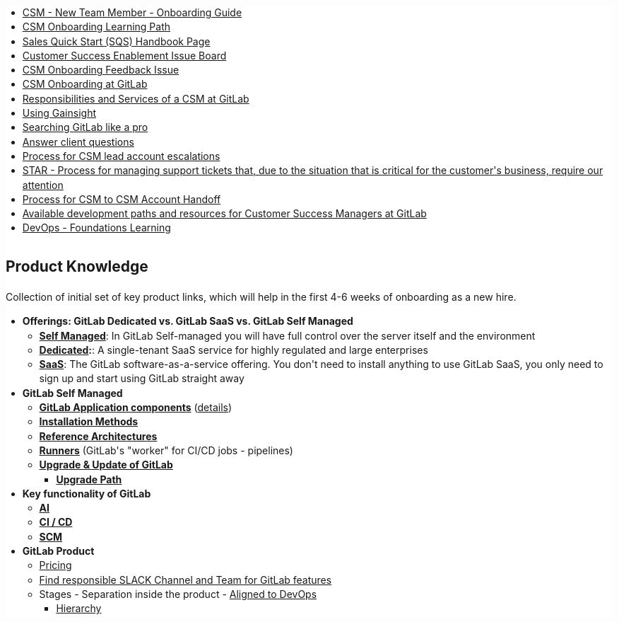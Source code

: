 - [CSM - New Team Member - Onboarding Guide](https://docs.google.com/document/d/1D5hhfQsqiNlljnC5cfvSqjE3hqIYsdoLWIpgIJ3BRkg/edit)
- [CSM Onboarding Learning Path](https://levelup.gitlab.com/learn/learning-path/technical-account-manager-tam-onboarding)
- [Sales Quick Start (SQS) Handbook Page](/handbook/sales/onboarding/)
- [Customer Success Enablement Issue Board](https://gitlab.com/gitlab-com/sales-team/field-operations/enablement/-/boards/4961994)
- [CSM Onboarding Feedback Issue](https://gitlab.com/gitlab-com/sales-team/field-operations/enablement/-/issues/2063)
- [CSM Onboarding at GitLab](/handbook/customer-success/csm/csm-onboarding/)
- [Responsibilities and Services of a CSM at GitLab](/handbook/customer-success/csm/services/#responsibilities-and-services)
- [Using Gainsight](/handbook/customer-success/csm/gainsight/)
- [Searching GitLab like a pro](/handbook/tools-and-tips/searching/)
- [Answer client questions](/handbook/customer-success/csm/researching-customer-questions/)
- [Process for CSM lead account escalations](/handbook/customer-success/csm/escalations/)
- [STAR - Process for managing support tickets that, due to the situation that is critical for the customer's business, require our attention](/handbook/support/internal-support/support-ticket-attention-requests/)
- [Process for CSM to CSM Account Handoff](/handbook/customer-success/csm/account-handoff/)
- [Available development paths and resources for Customer Success Managers at GitLab](/handbook/customer-success/csm/csm-development/)
- [DevOps - Foundations Learning](/handbook/customer-success/csm/csm-development/#devops)

## Product Knowledge

Collection of initial set of key product links, which will help in the first 4-6 weeks of onboarding as a new hire.

- **Offerings: GitLab Dedicated vs. GitLab SaaS vs. GitLab Self Managed**
  - [**Self Managed**](https://docs.gitlab.com/ee/subscriptions/self_managed/index.html): In GitLab Self-managed you will have full control over the server itself and the environment
  - [**Dedicated**](https://docs.gitlab.com/ee/subscriptions/gitlab_dedicated/index.html)**:**: A single-tenant SaaS service for highly regulated and large enterprises
  - [**SaaS**](https://docs.gitlab.com/ee/subscriptions/gitlab_com/index.html): The GitLab software-as-a-service offering. You don't need to install anything to use GitLab SaaS, you only need to sign up and start using GitLab straight away
- **GitLab Self Managed**
  - [**GitLab Application components**](https://docs.gitlab.com/ee/development/architecture.html#simplified-component-overview) ([details](https://docs.gitlab.com/ee/development/architecture.html#component-list))
  - [**Installation Methods**](https://docs.gitlab.com/ee/install/install_methods.html)
  - [**Reference Architectures**](https://docs.gitlab.com/ee/administration/reference_architectures/)
  - [**Runners**](https://docs.gitlab.com/runner/) (GitLab's "worker" for CI/CD jobs - pipelines)
  - [**Upgrade & Update of GitLab**](https://docs.gitlab.com/ee/update/)
    - [**Upgrade Path**](https://gitlab-com.gitlab.io/support/toolbox/upgrade-path/)
- **Key functionality of GitLab**
  - [**AI**](https://docs.gitlab.com/ee/user/gitlab_duo/index.html)
  - [**CI / CD**](https://docs.gitlab.com/ee/ci/)
  - [**SCM**](https://docs.gitlab.com/ee/user/get_started/get_started_managing_code.html)
- **GitLab Product**
  - [Pricing](https://about.gitlab.com/pricing/)
  - [Find responsible SLACK Channel and Team for GitLab features](/handbook/product/categories/#devops-stages)
  - Stages - Separation inside the product - [Aligned to DevOps](/handbook/product/categories/#devops-stages)
    - [Hierarchy](/handbook/product/categories/#hierarchy)
